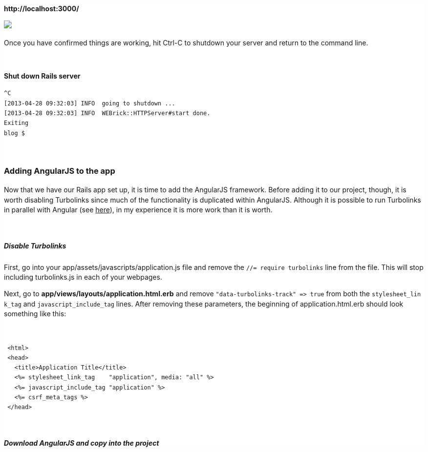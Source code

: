 **http://localhost:3000/**

<img src="{{relative}}/images/bootstrapss4.jpg" class="img-polaroid">

<br>

Once you have confirmed things are working, hit Ctrl-C to shutdown your server and return to the command line.

<br>

**Shut down Rails server**

```bash
^C
[2013-04-28 09:32:03] INFO  going to shutdown ...
[2013-04-28 09:32:03] INFO  WEBrick::HTTPServer#start done.
Exiting
blog $
```

<br>

### Adding AngularJS to the app

Now that we have our Rails app set up, it is time to add the AngularJS framework.  Before adding it to our project, though, it is worth disabling Turbolinks since much of the functionality is duplicated within AngularJS.  Although it is possible to run Turbolinks in parallel with Angular (see [here](http://stackoverflow.com/questions/14797935/using-angularjs-with-turbolinks)), in my experience it is more work than it is worth.

<br>

##### Disable Turbolinks

First, go into your app/assets/javascripts/application.js file and remove the `//= require turbolinks` line from the file.  This will stop including turbolinks.js in each of your webpages.

Next, go to **app/views/layouts/application.html.erb** and remove `"data-turbolinks-track" => true` from both the `stylesheet_link_tag` and `javascript_include_tag` lines.  After removing these parameters, the beginning of application.html.erb should look something like this:

<br>

```erb
 <html>
 <head>
   <title>Application Title</title>
   <%= stylesheet_link_tag    "application", media: "all" %>
   <%= javascript_include_tag "application" %>
   <%= csrf_meta_tags %>
 </head>
```

<br>

##### Download AngularJS and copy into the project

